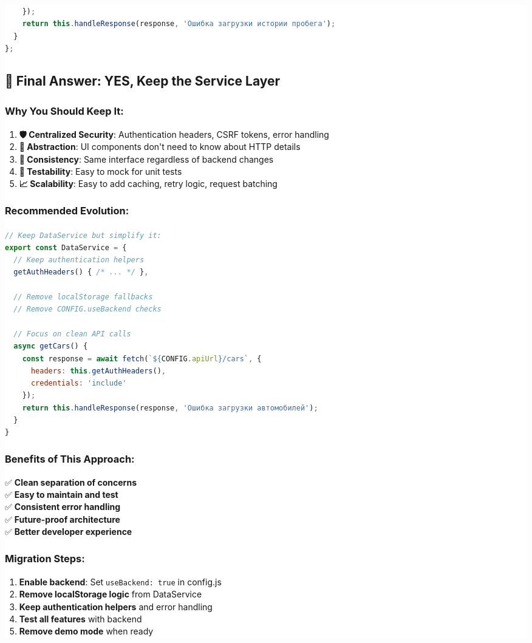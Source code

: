 ```javascript
    });
    return this.handleResponse(response, 'Ошибка загрузки истории пробега');
  }
};
```

## 🎯 **Final Answer: YES, Keep the Service Layer**

### **Why You Should Keep It:**

1. **🛡️ Centralized Security**: Authentication headers, CSRF tokens, error handling
2. **🔧 Abstraction**: UI components don't need to know about HTTP details
3. **🔄 Consistency**: Same interface regardless of backend changes
4. **🧪 Testability**: Easy to mock for unit tests
5. **📈 Scalability**: Easy to add caching, retry logic, request batching

### **Recommended Evolution:**

```javascript
// Keep DataService but simplify it:
export const DataService = {
  // Keep authentication helpers
  getAuthHeaders() { /* ... */ },
  
  // Remove localStorage fallbacks
  // Remove CONFIG.useBackend checks
  
  // Focus on clean API calls
  async getCars() {
    const response = await fetch(`${CONFIG.apiUrl}/cars`, {
      headers: this.getAuthHeaders(),
      credentials: 'include'
    });
    return this.handleResponse(response, 'Ошибка загрузки автомобилей');
  }
}
```

### **Benefits of This Approach:**

✅ **Clean separation of concerns**  
✅ **Easy to maintain and test**  
✅ **Consistent error handling**  
✅ **Future-proof architecture**  
✅ **Better developer experience**  

### **Migration Steps:**

1. **Enable backend**: Set `useBackend: true` in config.js
2. **Remove localStorage logic** from DataService
3. **Keep authentication helpers** and error handling
4. **Test all features** with backend
5. **Remove demo mode** when ready
